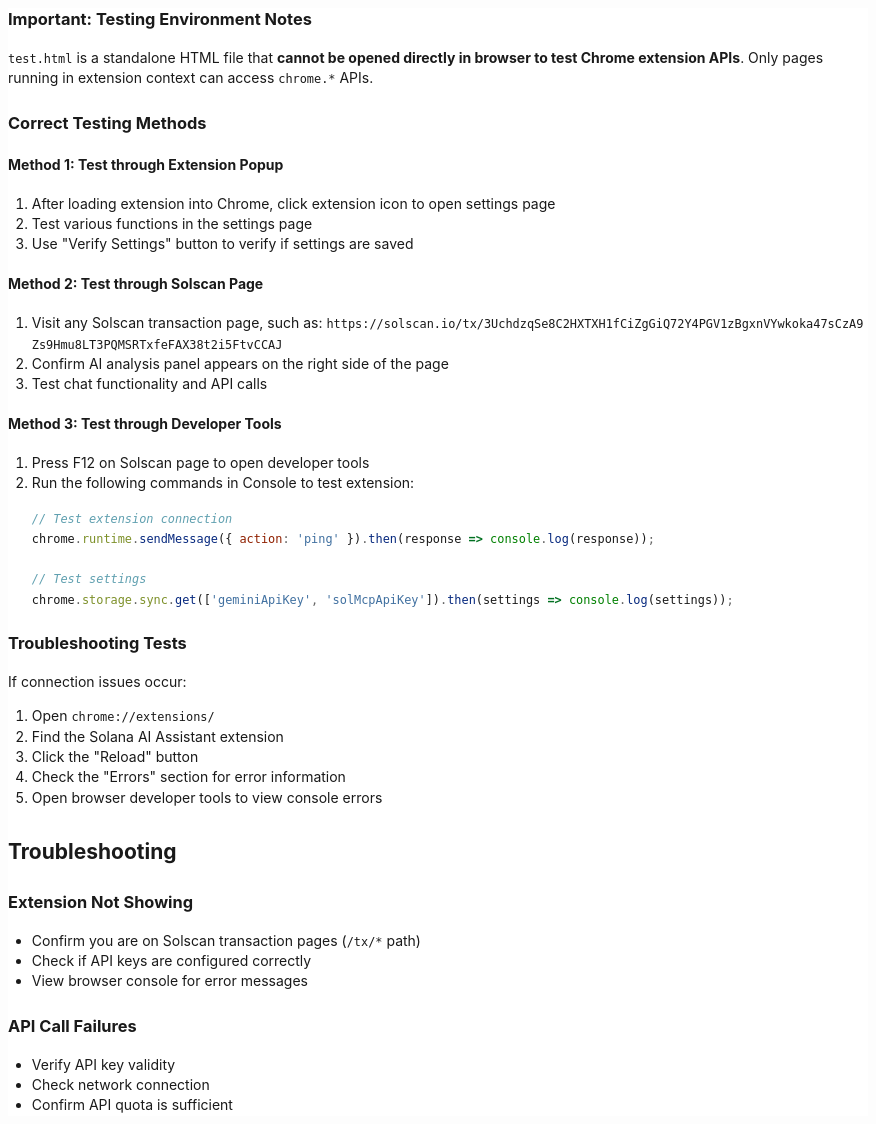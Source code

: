 ### Important: Testing Environment Notes
`test.html` is a standalone HTML file that **cannot be opened directly in browser to test Chrome extension APIs**. Only pages running in extension context can access `chrome.*` APIs.

### Correct Testing Methods

#### Method 1: Test through Extension Popup
1. After loading extension into Chrome, click extension icon to open settings page
2. Test various functions in the settings page
3. Use "Verify Settings" button to verify if settings are saved

#### Method 2: Test through Solscan Page
1. Visit any Solscan transaction page, such as:
   `https://solscan.io/tx/3UchdzqSe8C2HXTXH1fCiZgGiQ72Y4PGV1zBgxnVYwkoka47sCzA9Zs9Hmu8LT3PQMSRTxfeFAX38t2i5FtvCCAJ`
2. Confirm AI analysis panel appears on the right side of the page
3. Test chat functionality and API calls

#### Method 3: Test through Developer Tools
1. Press F12 on Solscan page to open developer tools
2. Run the following commands in Console to test extension:
   ```javascript
   // Test extension connection
   chrome.runtime.sendMessage({ action: 'ping' }).then(response => console.log(response));

   // Test settings
   chrome.storage.sync.get(['geminiApiKey', 'solMcpApiKey']).then(settings => console.log(settings));
   ```

### Troubleshooting Tests

If connection issues occur:
1. Open `chrome://extensions/`
2. Find the Solana AI Assistant extension
3. Click the "Reload" button
4. Check the "Errors" section for error information
5. Open browser developer tools to view console errors

## Troubleshooting

### Extension Not Showing
- Confirm you are on Solscan transaction pages (`/tx/*` path)
- Check if API keys are configured correctly
- View browser console for error messages

### API Call Failures
- Verify API key validity
- Check network connection
- Confirm API quota is sufficient

